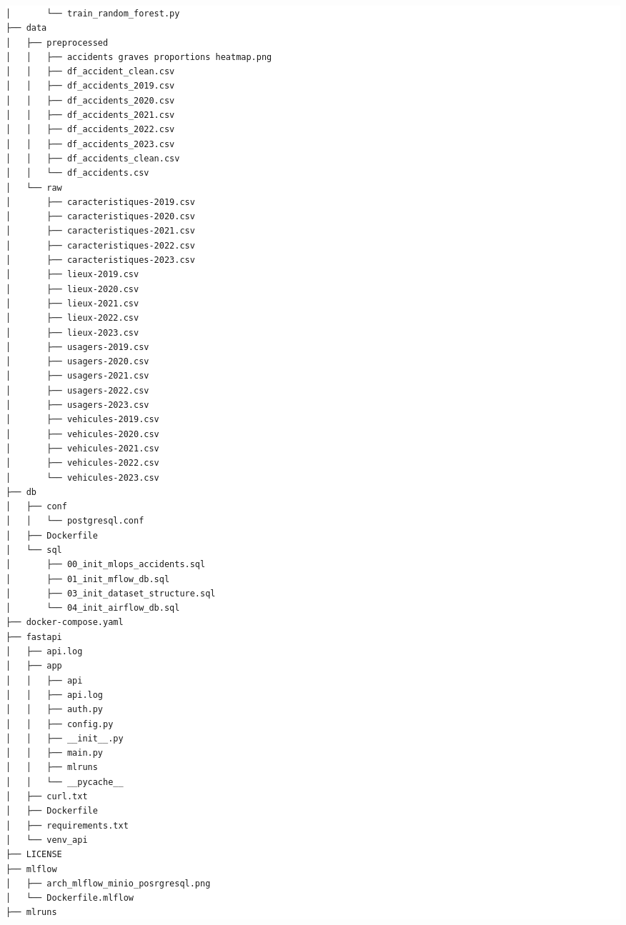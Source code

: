 ```
│       └── train_random_forest.py
├── data
│   ├── preprocessed
│   │   ├── accidents graves proportions heatmap.png
│   │   ├── df_accident_clean.csv
│   │   ├── df_accidents_2019.csv
│   │   ├── df_accidents_2020.csv
│   │   ├── df_accidents_2021.csv
│   │   ├── df_accidents_2022.csv
│   │   ├── df_accidents_2023.csv
│   │   ├── df_accidents_clean.csv
│   │   └── df_accidents.csv
│   └── raw
│       ├── caracteristiques-2019.csv
│       ├── caracteristiques-2020.csv
│       ├── caracteristiques-2021.csv
│       ├── caracteristiques-2022.csv
│       ├── caracteristiques-2023.csv
│       ├── lieux-2019.csv
│       ├── lieux-2020.csv
│       ├── lieux-2021.csv
│       ├── lieux-2022.csv
│       ├── lieux-2023.csv
│       ├── usagers-2019.csv
│       ├── usagers-2020.csv
│       ├── usagers-2021.csv
│       ├── usagers-2022.csv
│       ├── usagers-2023.csv
│       ├── vehicules-2019.csv
│       ├── vehicules-2020.csv
│       ├── vehicules-2021.csv
│       ├── vehicules-2022.csv
│       └── vehicules-2023.csv
├── db
│   ├── conf
│   │   └── postgresql.conf
│   ├── Dockerfile
│   └── sql
│       ├── 00_init_mlops_accidents.sql
│       ├── 01_init_mflow_db.sql
│       ├── 03_init_dataset_structure.sql
│       └── 04_init_airflow_db.sql
├── docker-compose.yaml
├── fastapi
│   ├── api.log
│   ├── app
│   │   ├── api
│   │   ├── api.log
│   │   ├── auth.py
│   │   ├── config.py
│   │   ├── __init__.py
│   │   ├── main.py
│   │   ├── mlruns
│   │   └── __pycache__
│   ├── curl.txt
│   ├── Dockerfile
│   ├── requirements.txt
│   └── venv_api
├── LICENSE
├── mlflow
│   ├── arch_mlflow_minio_posrgresql.png
│   └── Dockerfile.mlflow
├── mlruns
```